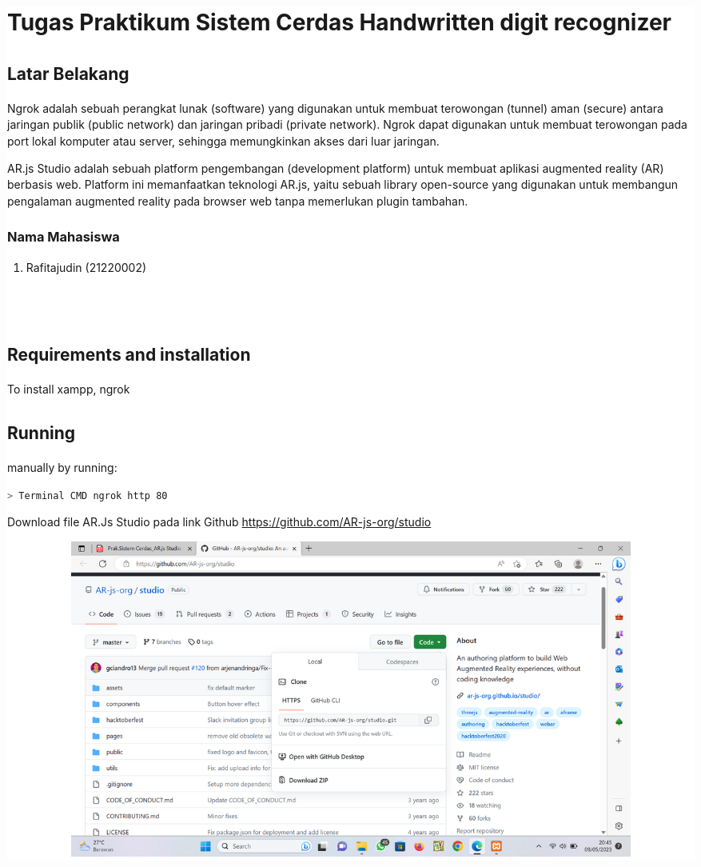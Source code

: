 # Tugas Praktikum Sistem Cerdas Handwritten digit recognizer

## Latar Belakang

Ngrok adalah sebuah perangkat lunak (software) yang digunakan untuk membuat terowongan (tunnel) aman (secure) antara jaringan publik (public network) dan jaringan pribadi (private network). Ngrok dapat digunakan untuk membuat terowongan pada port lokal komputer atau server, sehingga memungkinkan akses dari luar jaringan.

AR.js Studio adalah sebuah platform pengembangan (development platform) untuk membuat aplikasi augmented reality (AR) berbasis web. Platform ini memanfaatkan teknologi AR.js, yaitu sebuah library open-source yang digunakan untuk membangun pengalaman augmented reality pada browser web tanpa memerlukan plugin tambahan.

### Nama Mahasiswa
1. Rafitajudin (21220002)

<br/>
<br/>

## Requirements and installation
To install xampp, ngrok

## Running
manually by running:

```bash
> Terminal CMD ngrok http 80
```

Download file AR.Js Studio pada link Github
https://github.com/AR-js-org/studio
<p align="center">
    <img src="image/README/satu.png" width="700" />
    <br>
 </p>
 